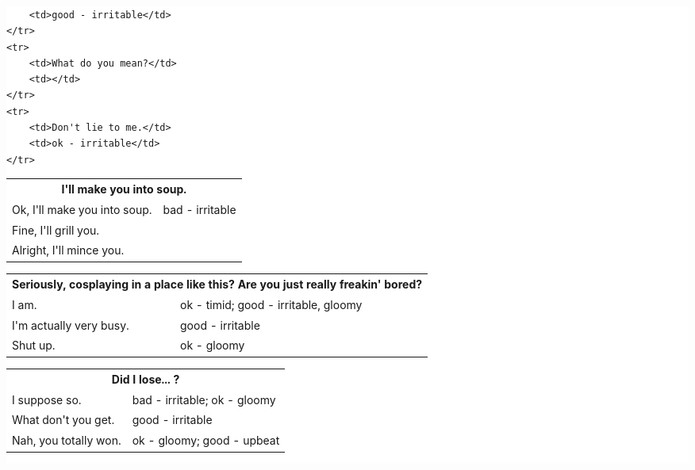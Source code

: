 		<td>good - irritable</td>
	</tr>
	<tr>
		<td>What do you mean?</td>
		<td></td>
	</tr>
	<tr>
		<td>Don't lie to me.</td>
		<td>ok - irritable</td>
	</tr>
</table>
<table>
	<tr>
		<th colspan="2">I'll make you into soup.</th>
	</tr>
	<tr>
		<td>Ok, I'll make you into soup.</td>
		<td>bad - irritable</td>
	</tr>
	<tr>
		<td>Fine, I'll grill you.</td>
		<td></td>
	</tr>
	<tr>
		<td>Alright, I'll mince you.</td>
		<td></td>
	</tr>
</table>
<table>
	<tr>
		<th colspan="2">Seriously, cosplaying in a place like this? Are you just really freakin' bored?</th>
	</tr>
	<tr>
		<td>I am.</td>
		<td>ok - timid; good - irritable, gloomy</td>
	</tr>
	<tr>
		<td>I'm actually very busy.</td>
		<td>good - irritable</td>
	</tr>
	<tr>
		<td>Shut up.</td>
		<td>ok - gloomy</td>
	</tr>
</table>
<table>
	<tr>
		<th colspan="2">Did I lose... ?</th>
	</tr>
	<tr>
		<td>I suppose so.</td>
		<td>bad - irritable; ok - gloomy</td>
	</tr>
	<tr>
		<td>What don't you get.</td>
		<td>good - irritable</td>
	</tr>
	<tr>
		<td>Nah, you totally won.</td>
		<td>ok - gloomy; good - upbeat</td>
	</tr>
</table>
<table>